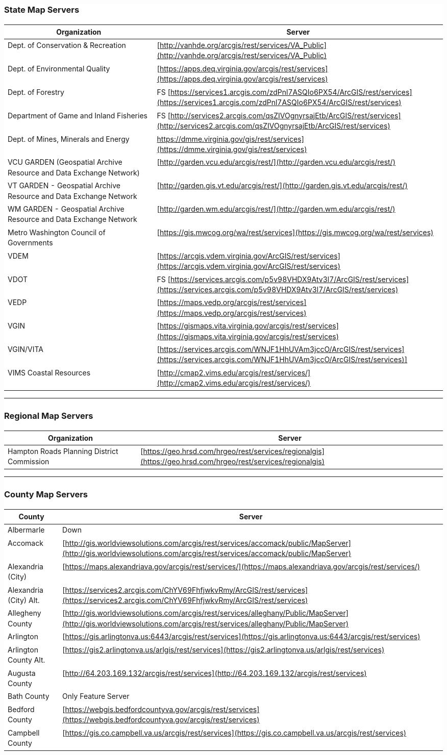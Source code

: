 ### State Map Servers  

| Organization | Server |
| --- | --- |
| Dept. of Conservation & Recreation | [http://vanhde.org/arcgis/rest/services/VA_Public](http://vanhde.org/arcgis/rest/services/VA_Public) |
| Dept. of Environmental Quality | [https://apps.deq.virginia.gov/arcgis/rest/services](https://apps.deq.virginia.gov/arcgis/rest/services) |
| Dept. of Forestry | FS [https://services1.arcgis.com/zdPnl7ASQIo6PX54/ArcGIS/rest/services](https://services1.arcgis.com/zdPnl7ASQIo6PX54/ArcGIS/rest/services) |
| Department of Game and Inland Fisheries | FS [http://services2.arcgis.com/qsZIVOgnyrsajEtb/ArcGIS/rest/services](http://services2.arcgis.com/qsZIVOgnyrsajEtb/ArcGIS/rest/services) |
| Dept. of Mines, Minerals and Energy | https://dmme.virginia.gov/gis/rest/services](https://dmme.virginia.gov/gis/rest/services) |
| VCU GARDEN (Geospatial Archive Resource and Data Exchange Network) | [http://garden.vcu.edu/arcgis/rest/](http://garden.vcu.edu/arcgis/rest/) |
| VT GARDEN - Geospatial Archive Resource and Data Exchange Network | [http://garden.gis.vt.edu/arcgis/rest/](http://garden.gis.vt.edu/arcgis/rest/) |
| WM GARDEN - Geospatial Archive Resource and Data Exchange Network | [http://garden.wm.edu/arcgis/rest/](http://garden.wm.edu/arcgis/rest/) |
| Metro Washington Council of Governments | [https://gis.mwcog.org/wa/rest/services](https://gis.mwcog.org/wa/rest/services) |
| VDEM | [https://arcgis.vdem.virginia.gov/ArcGIS/rest/services](https://arcgis.vdem.virginia.gov/ArcGIS/rest/services) |
| VDOT | FS [https://services.arcgis.com/p5v98VHDX9Atv3l7/ArcGIS/rest/services](https://services.arcgis.com/p5v98VHDX9Atv3l7/ArcGIS/rest/services) |
| VEDP | [https://maps.vedp.org/arcgis/rest/services](https://maps.vedp.org/arcgis/rest/services) |
| VGIN | [https://gismaps.vita.virginia.gov/arcgis/rest/services](https://gismaps.vita.virginia.gov/arcgis/rest/services) |
| VGIN/VITA | [https://services.arcgis.com/WNJF1HhUVAm3jccO/ArcGIS/rest/services](https://services.arcgis.com/WNJF1HhUVAm3jccO/ArcGIS/rest/services)] |
| VIMS Coastal Resources | [http://cmap2.vims.edu/arcgis/rest/services/](http://cmap2.vims.edu/arcgis/rest/services/) |

<hr>

### Regional Map Servers  

| Organization | Server |
| --- | --- |
| Hampton Roads Planning District Commission | [https://geo.hrsd.com/hrgeo/rest/services/regionalgis](https://geo.hrsd.com/hrgeo/rest/services/regionalgis) |

<hr>

### County Map Servers  

| County | Server |
| --- | --- |
| Albermarle | Down |
| Accomack | [http://gis.worldviewsolutions.com/arcgis/rest/services/accomack/public/MapServer](http://gis.worldviewsolutions.com/arcgis/rest/services/accomack/public/MapServer) |
| Alexandria (City) | [https://maps.alexandriava.gov/arcgis/rest/services/](https://maps.alexandriava.gov/arcgis/rest/services/) |
| Alexandria (City) Alt. | [https://services2.arcgis.com/ChYV69FhfjwkvRmy/ArcGIS/rest/services](https://services2.arcgis.com/ChYV69FhfjwkvRmy/ArcGIS/rest/services) |
| Allegheny County | [http://gis.worldviewsolutions.com/arcgis/rest/services/alleghany/Public/MapServer](http://gis.worldviewsolutions.com/arcgis/rest/services/alleghany/Public/MapServer) |
| Arlington | [https://gis.arlingtonva.us:6443/arcgis/rest/services](https://gis.arlingtonva.us:6443/arcgis/rest/services) |
| Arlington County Alt. | [https://gis2.arlingtonva.us/arlgis/rest/services](https://gis2.arlingtonva.us/arlgis/rest/services) |
| Augusta County | [http://64.203.169.132/arcgis/rest/services](http://64.203.169.132/arcgis/rest/services) |
| Bath County | Only Feature Server |
| Bedford County | [https://webgis.bedfordcountyva.gov/arcgis/rest/services](https://webgis.bedfordcountyva.gov/arcgis/rest/services)|
| Campbell County | [https://gis.co.campbell.va.us/arcgis/rest/services](https://gis.co.campbell.va.us/arcgis/rest/services) |
